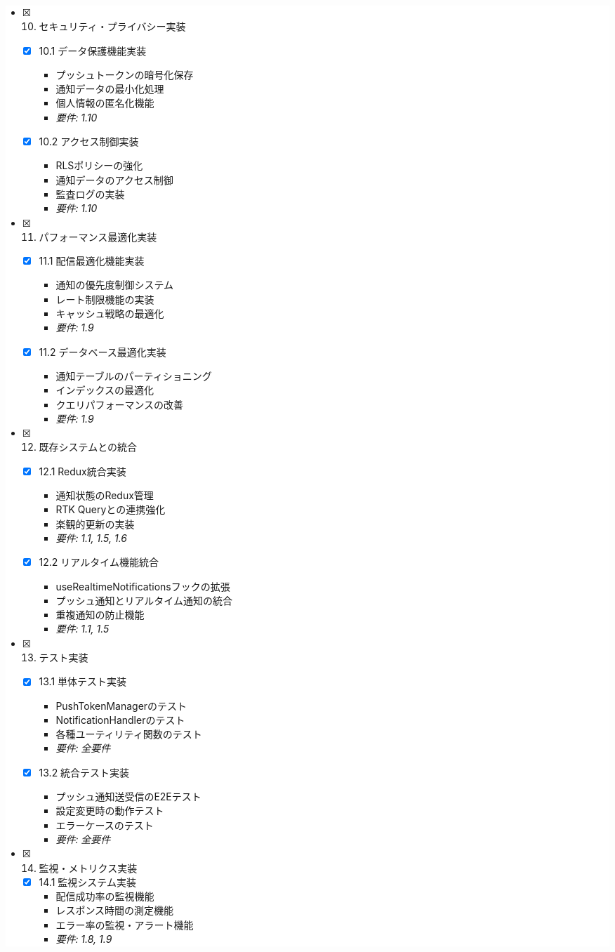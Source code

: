 - [x] 10. セキュリティ・プライバシー実装
  - [x] 10.1 データ保護機能実装
    - プッシュトークンの暗号化保存
    - 通知データの最小化処理
    - 個人情報の匿名化機能
    - _要件: 1.10_

  - [x] 10.2 アクセス制御実装
    - RLSポリシーの強化
    - 通知データのアクセス制御
    - 監査ログの実装
    - _要件: 1.10_

- [x] 11. パフォーマンス最適化実装
  - [x] 11.1 配信最適化機能実装
    - 通知の優先度制御システム
    - レート制限機能の実装
    - キャッシュ戦略の最適化
    - _要件: 1.9_

  - [x] 11.2 データベース最適化実装
    - 通知テーブルのパーティショニング
    - インデックスの最適化
    - クエリパフォーマンスの改善
    - _要件: 1.9_

- [x] 12. 既存システムとの統合
  - [x] 12.1 Redux統合実装
    - 通知状態のRedux管理
    - RTK Queryとの連携強化
    - 楽観的更新の実装
    - _要件: 1.1, 1.5, 1.6_

  - [x] 12.2 リアルタイム機能統合
    - useRealtimeNotificationsフックの拡張
    - プッシュ通知とリアルタイム通知の統合
    - 重複通知の防止機能
    - _要件: 1.1, 1.5_

- [x] 13. テスト実装
  - [x] 13.1 単体テスト実装
    - PushTokenManagerのテスト
    - NotificationHandlerのテスト
    - 各種ユーティリティ関数のテスト
    - _要件: 全要件_

  - [x] 13.2 統合テスト実装
    - プッシュ通知送受信のE2Eテスト
    - 設定変更時の動作テスト
    - エラーケースのテスト
    - _要件: 全要件_

- [x] 14. 監視・メトリクス実装
  - [x] 14.1 監視システム実装
    - 配信成功率の監視機能
    - レスポンス時間の測定機能
    - エラー率の監視・アラート機能
    - _要件: 1.8, 1.9_
